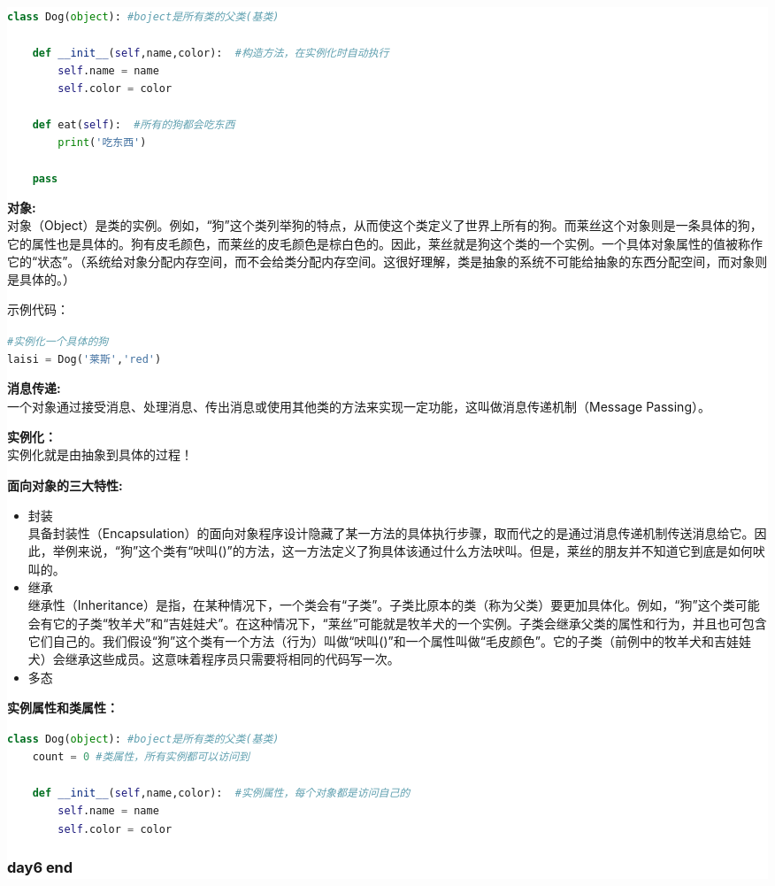 ```python
class Dog(object): #boject是所有类的父类(基类)

	def __init__(self,name,color):	#构造方法，在实例化时自动执行
		self.name = name
		self.color = color

	def eat(self):	#所有的狗都会吃东西
		print('吃东西')
	
	pass
```

**对象:**  
对象（Object）是类的实例。例如，“狗”这个类列举狗的特点，从而使这个类定义了世界上所有的狗。而莱丝这个对象则是一条具体的狗，它的属性也是具体的。狗有皮毛颜色，而莱丝的皮毛颜色是棕白色的。因此，莱丝就是狗这个类的一个实例。一个具体对象属性的值被称作它的“状态”。（系统给对象分配内存空间，而不会给类分配内存空间。这很好理解，类是抽象的系统不可能给抽象的东西分配空间，而对象则是具体的。）

示例代码：  

```python
#实例化一个具体的狗
laisi = Dog('莱斯','red')
```

**消息传递:**  
一个对象通过接受消息、处理消息、传出消息或使用其他类的方法来实现一定功能，这叫做消息传递机制（Message Passing）。  

**实例化：**  
实例化就是由抽象到具体的过程！

**面向对象的三大特性:**  

- 封装  
具备封装性（Encapsulation）的面向对象程序设计隐藏了某一方法的具体执行步骤，取而代之的是通过消息传递机制传送消息给它。因此，举例来说，“狗”这个类有“吠叫()”的方法，这一方法定义了狗具体该通过什么方法吠叫。但是，莱丝的朋友并不知道它到底是如何吠叫的。
- 继承  
继承性（Inheritance）是指，在某种情况下，一个类会有“子类”。子类比原本的类（称为父类）要更加具体化。例如，“狗”这个类可能会有它的子类“牧羊犬”和“吉娃娃犬”。在这种情况下，“莱丝”可能就是牧羊犬的一个实例。子类会继承父类的属性和行为，并且也可包含它们自己的。我们假设“狗”这个类有一个方法（行为）叫做“吠叫()”和一个属性叫做“毛皮颜色”。它的子类（前例中的牧羊犬和吉娃娃犬）会继承这些成员。这意味着程序员只需要将相同的代码写一次。
- 多态

  
**实例属性和类属性：**  

```python
class Dog(object): #boject是所有类的父类(基类)
	count = 0 #类属性，所有实例都可以访问到

	def __init__(self,name,color):	#实例属性，每个对象都是访问自己的
		self.name = name
		self.color = color

```


### day6 end

